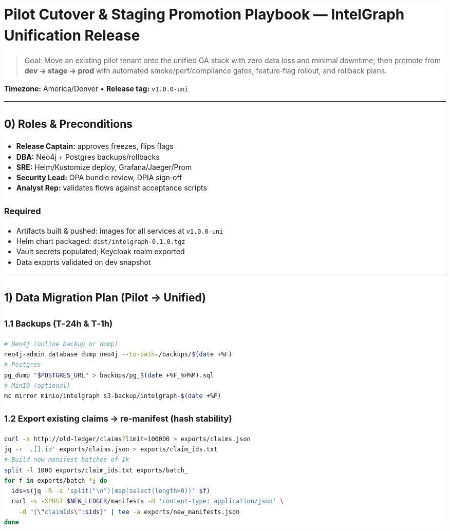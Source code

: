 # Pilot Cutover & Staging Promotion Playbook — IntelGraph Unification Release

> Goal: Move an existing pilot tenant onto the unified GA stack with zero data loss and minimal downtime; then promote from **dev → stage → prod** with automated smoke/perf/compliance gates, feature‑flag rollout, and rollback plans.

**Timezone:** America/Denver • **Release tag:** `v1.0.0-uni`

---

## 0) Roles & Preconditions
- **Release Captain:** approves freezes, flips flags
- **DBA:** Neo4j + Postgres backups/rollbacks
- **SRE:** Helm/Kustomize deploy, Grafana/Jaeger/Prom
- **Security Lead:** OPA bundle review, DPIA sign‑off
- **Analyst Rep:** validates flows against acceptance scripts

### Required
- Artifacts built & pushed: images for all services at `v1.0.0-uni`
- Helm chart packaged: `dist/intelgraph-0.1.0.tgz`
- Vault secrets populated; Keycloak realm exported
- Data exports validated on dev snapshot

---

## 1) Data Migration Plan (Pilot → Unified)

### 1.1 Backups (T‑24h & T‑1h)
```bash
# Neo4j (online backup or dump)
neo4j-admin database dump neo4j --to-path=/backups/$(date +%F)
# Postgres
pg_dump "$POSTGRES_URL" > backups/pg_$(date +%F_%H%M).sql
# MinIO (optional)
mc mirror minio/intelgraph s3-backup/intelgraph-$(date +%F)
```

### 1.2 Export existing claims → re‑manifest (hash stability)
```bash
curl -s http://old-ledger/claims?limit=100000 > exports/claims.json
jq -r '.[].id' exports/claims.json > exports/claim_ids.txt
# Build new manifest batches of 1k
split -l 1000 exports/claim_ids.txt exports/batch_
for f in exports/batch_*; do
  ids=$(jq -R -s 'split("\n")|map(select(length>0))' $f)
  curl -s -XPOST $NEW_LEDGER/manifests -H 'content-type: application/json' \
    -d "{\"claimIds\":$ids}" | tee -a exports/new_manifests.json
done
```
